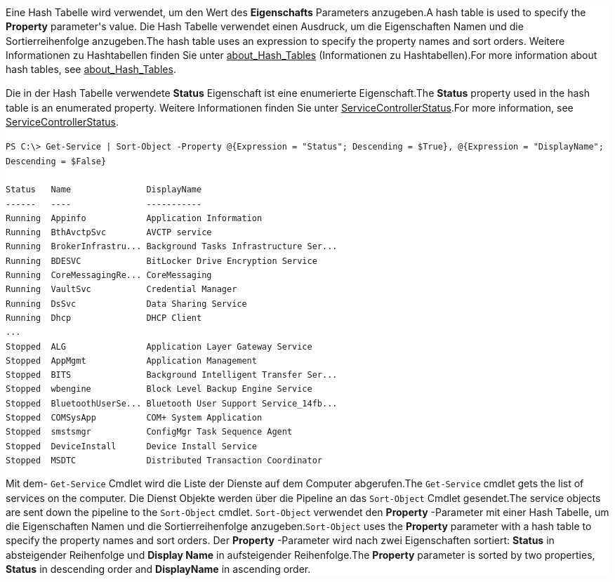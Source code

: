 <span data-ttu-id="a9116-149">Eine Hash Tabelle wird verwendet, um den Wert des **Eigenschafts** Parameters anzugeben.</span><span class="sxs-lookup"><span data-stu-id="a9116-149">A hash table is used to specify the **Property** parameter's value.</span></span> <span data-ttu-id="a9116-150">Die Hash Tabelle verwendet einen Ausdruck, um die Eigenschaften Namen und die Sortierreihenfolge anzugeben.</span><span class="sxs-lookup"><span data-stu-id="a9116-150">The hash table uses an expression to specify the property names and sort orders.</span></span> <span data-ttu-id="a9116-151">Weitere Informationen zu Hashtabellen finden Sie unter [about_Hash_Tables](../Microsoft.PowerShell.Core/About/about_Hash_Tables.md) (Informationen zu Hashtabellen).</span><span class="sxs-lookup"><span data-stu-id="a9116-151">For more information about hash tables, see [about_Hash_Tables](../Microsoft.PowerShell.Core/About/about_Hash_Tables.md).</span></span>

<span data-ttu-id="a9116-152">Die in der Hash Tabelle verwendete **Status** Eigenschaft ist eine enumerierte Eigenschaft.</span><span class="sxs-lookup"><span data-stu-id="a9116-152">The **Status** property used in the hash table is an enumerated property.</span></span>
<span data-ttu-id="a9116-153">Weitere Informationen finden Sie unter [ServiceControllerStatus](/dotnet/api/system.serviceprocess.servicecontrollerstatus).</span><span class="sxs-lookup"><span data-stu-id="a9116-153">For more information, see [ServiceControllerStatus](/dotnet/api/system.serviceprocess.servicecontrollerstatus).</span></span>

```
PS C:\> Get-Service | Sort-Object -Property @{Expression = "Status"; Descending = $True}, @{Expression = "DisplayName"; Descending = $False}

Status   Name               DisplayName
------   ----               -----------
Running  Appinfo            Application Information
Running  BthAvctpSvc        AVCTP service
Running  BrokerInfrastru... Background Tasks Infrastructure Ser...
Running  BDESVC             BitLocker Drive Encryption Service
Running  CoreMessagingRe... CoreMessaging
Running  VaultSvc           Credential Manager
Running  DsSvc              Data Sharing Service
Running  Dhcp               DHCP Client
...
Stopped  ALG                Application Layer Gateway Service
Stopped  AppMgmt            Application Management
Stopped  BITS               Background Intelligent Transfer Ser...
Stopped  wbengine           Block Level Backup Engine Service
Stopped  BluetoothUserSe... Bluetooth User Support Service_14fb...
Stopped  COMSysApp          COM+ System Application
Stopped  smstsmgr           ConfigMgr Task Sequence Agent
Stopped  DeviceInstall      Device Install Service
Stopped  MSDTC              Distributed Transaction Coordinator
```

<span data-ttu-id="a9116-154">Mit dem- `Get-Service` Cmdlet wird die Liste der Dienste auf dem Computer abgerufen.</span><span class="sxs-lookup"><span data-stu-id="a9116-154">The `Get-Service` cmdlet gets the list of services on the computer.</span></span> <span data-ttu-id="a9116-155">Die Dienst Objekte werden über die Pipeline an das `Sort-Object` Cmdlet gesendet.</span><span class="sxs-lookup"><span data-stu-id="a9116-155">The service objects are sent down the pipeline to the `Sort-Object` cmdlet.</span></span> <span data-ttu-id="a9116-156">`Sort-Object` verwendet den **Property** -Parameter mit einer Hash Tabelle, um die Eigenschaften Namen und die Sortierreihenfolge anzugeben.</span><span class="sxs-lookup"><span data-stu-id="a9116-156">`Sort-Object` uses the **Property** parameter with a hash table to specify the property names and sort orders.</span></span> <span data-ttu-id="a9116-157">Der **Property** -Parameter wird nach zwei Eigenschaften sortiert: **Status** in absteigender Reihenfolge und **Display Name** in aufsteigender Reihenfolge.</span><span class="sxs-lookup"><span data-stu-id="a9116-157">The **Property** parameter is sorted by two properties, **Status** in descending order and **DisplayName** in ascending order.</span></span>

